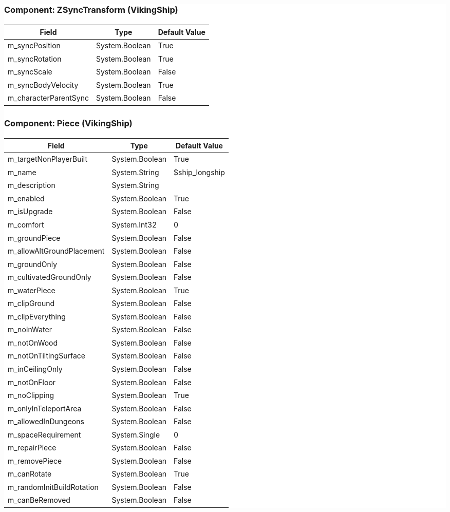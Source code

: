 ### Component: ZSyncTransform (VikingShip)

|Field|Type|Default Value|
|-----|----|-------------|
|m_syncPosition|System.Boolean|True|
|m_syncRotation|System.Boolean|True|
|m_syncScale|System.Boolean|False|
|m_syncBodyVelocity|System.Boolean|True|
|m_characterParentSync|System.Boolean|False|

### Component: Piece (VikingShip)

|Field|Type|Default Value|
|-----|----|-------------|
|m_targetNonPlayerBuilt|System.Boolean|True|
|m_name|System.String|$ship_longship|
|m_description|System.String||
|m_enabled|System.Boolean|True|
|m_isUpgrade|System.Boolean|False|
|m_comfort|System.Int32|0|
|m_groundPiece|System.Boolean|False|
|m_allowAltGroundPlacement|System.Boolean|False|
|m_groundOnly|System.Boolean|False|
|m_cultivatedGroundOnly|System.Boolean|False|
|m_waterPiece|System.Boolean|True|
|m_clipGround|System.Boolean|False|
|m_clipEverything|System.Boolean|False|
|m_noInWater|System.Boolean|False|
|m_notOnWood|System.Boolean|False|
|m_notOnTiltingSurface|System.Boolean|False|
|m_inCeilingOnly|System.Boolean|False|
|m_notOnFloor|System.Boolean|False|
|m_noClipping|System.Boolean|True|
|m_onlyInTeleportArea|System.Boolean|False|
|m_allowedInDungeons|System.Boolean|False|
|m_spaceRequirement|System.Single|0|
|m_repairPiece|System.Boolean|False|
|m_removePiece|System.Boolean|False|
|m_canRotate|System.Boolean|True|
|m_randomInitBuildRotation|System.Boolean|False|
|m_canBeRemoved|System.Boolean|False|